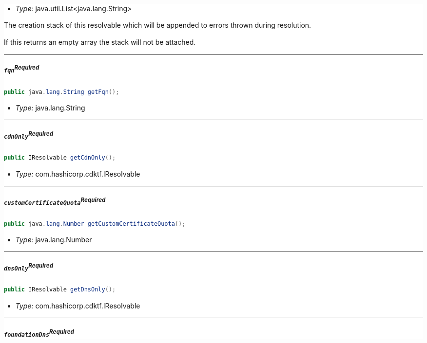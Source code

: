 - *Type:* java.util.List<java.lang.String>

The creation stack of this resolvable which will be appended to errors thrown during resolution.

If this returns an empty array the stack will not be attached.

---

##### `fqn`<sup>Required</sup> <a name="fqn" id="@cdktf/provider-cloudflare.zone.ZoneMetaOutputReference.property.fqn"></a>

```java
public java.lang.String getFqn();
```

- *Type:* java.lang.String

---

##### `cdnOnly`<sup>Required</sup> <a name="cdnOnly" id="@cdktf/provider-cloudflare.zone.ZoneMetaOutputReference.property.cdnOnly"></a>

```java
public IResolvable getCdnOnly();
```

- *Type:* com.hashicorp.cdktf.IResolvable

---

##### `customCertificateQuota`<sup>Required</sup> <a name="customCertificateQuota" id="@cdktf/provider-cloudflare.zone.ZoneMetaOutputReference.property.customCertificateQuota"></a>

```java
public java.lang.Number getCustomCertificateQuota();
```

- *Type:* java.lang.Number

---

##### `dnsOnly`<sup>Required</sup> <a name="dnsOnly" id="@cdktf/provider-cloudflare.zone.ZoneMetaOutputReference.property.dnsOnly"></a>

```java
public IResolvable getDnsOnly();
```

- *Type:* com.hashicorp.cdktf.IResolvable

---

##### `foundationDns`<sup>Required</sup> <a name="foundationDns" id="@cdktf/provider-cloudflare.zone.ZoneMetaOutputReference.property.foundationDns"></a>
